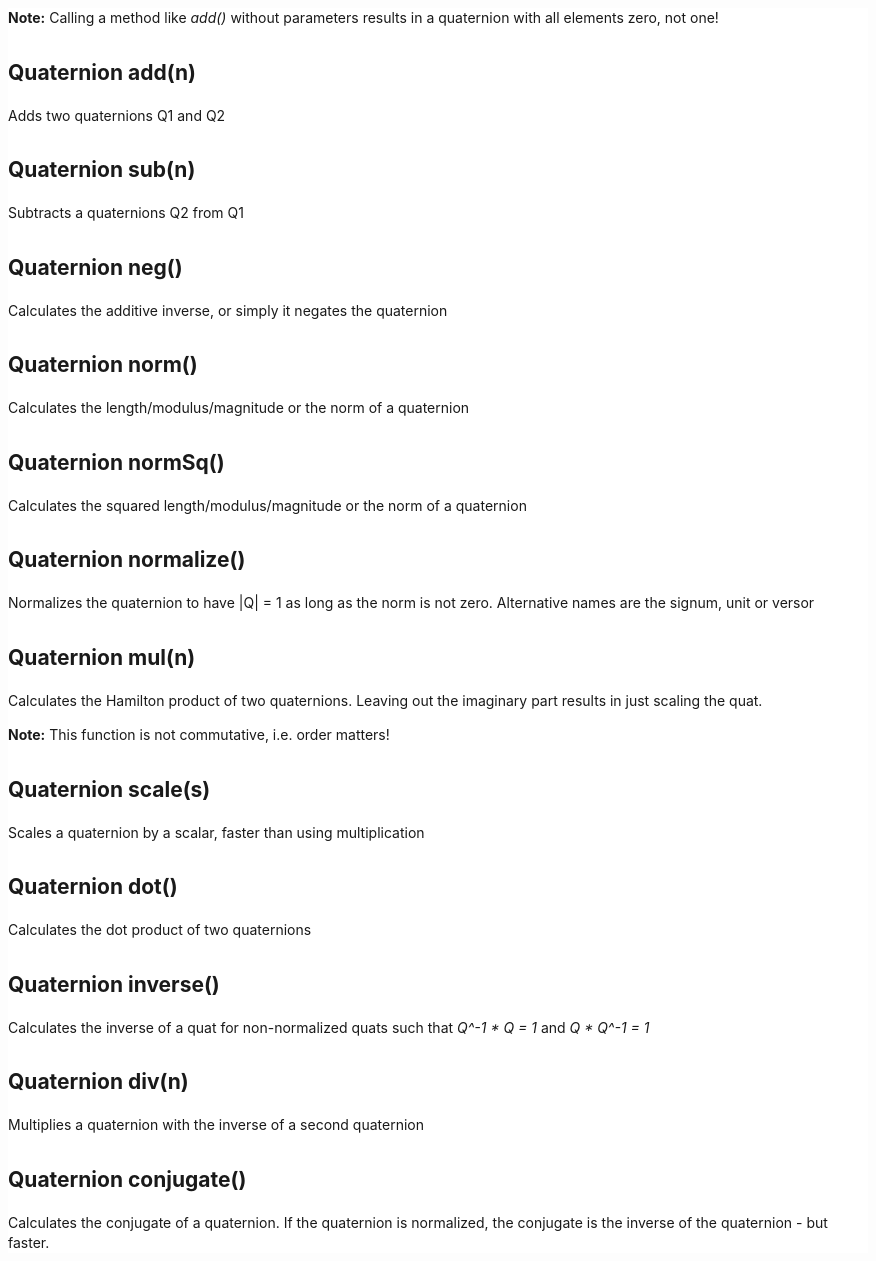 **Note:** Calling a method like *add()* without parameters results in a quaternion with all elements zero, not one!

Quaternion add(n)
---
Adds two quaternions Q1 and Q2

Quaternion sub(n)
---
Subtracts a quaternions Q2 from Q1

Quaternion neg()
---
Calculates the additive inverse, or simply it negates the quaternion

Quaternion norm()
---
Calculates the length/modulus/magnitude or the norm of a quaternion

Quaternion normSq()
---
Calculates the squared length/modulus/magnitude or the norm of a quaternion

Quaternion normalize()
---
Normalizes the quaternion to have |Q| = 1 as long as the norm is not zero. Alternative names are the signum, unit or versor

Quaternion mul(n)
---
Calculates the Hamilton product of two quaternions. Leaving out the imaginary part results in just scaling the quat.

**Note:** This function is not commutative, i.e. order matters!

Quaternion scale(s)
---
Scales a quaternion by a scalar, faster than using multiplication

Quaternion dot()
---
Calculates the dot product of two quaternions

Quaternion inverse()
---
Calculates the inverse of a quat for non-normalized quats such that *Q^-1 * Q = 1* and *Q * Q^-1 = 1*

Quaternion div(n)
---
Multiplies a quaternion with the inverse of a second quaternion

Quaternion conjugate()
---
Calculates the conjugate of a quaternion. If the quaternion is normalized, the conjugate is the inverse of the quaternion - but faster.

